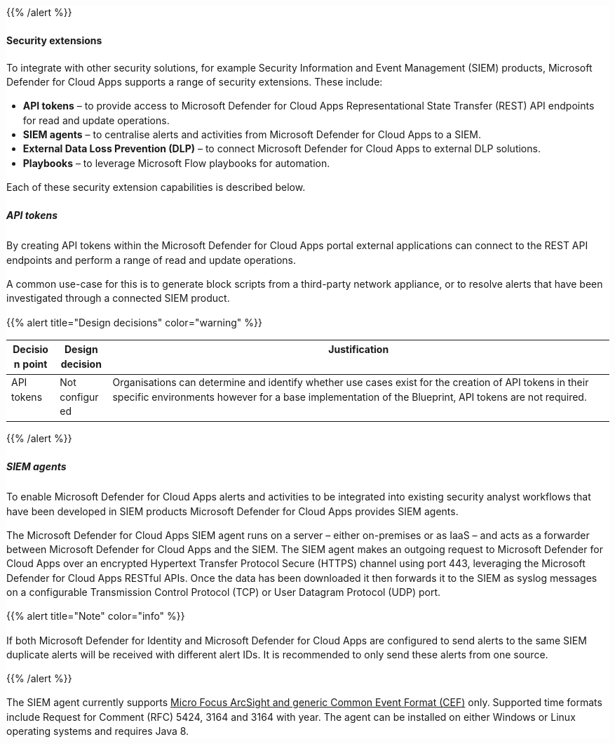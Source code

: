 {{% /alert %}}

#### Security extensions

To integrate with other security solutions, for example Security Information and Event Management (SIEM) products, Microsoft Defender for Cloud Apps supports a range of security extensions. These include:

* **API tokens** – to provide access to Microsoft Defender for Cloud Apps Representational State Transfer (REST) API endpoints for read and update operations.
* **SIEM agents** – to centralise alerts and activities from Microsoft Defender for Cloud Apps to a SIEM.
* **External Data Loss Prevention (DLP)** – to connect Microsoft Defender for Cloud Apps to external DLP solutions.
* **Playbooks** – to leverage Microsoft Flow playbooks for automation.

Each of these security extension capabilities is described below.

##### API tokens

By creating API tokens within the Microsoft Defender for Cloud Apps portal external applications can connect to the REST API endpoints and perform a range of read and update operations.

A common use-case for this is to generate block scripts from a third-party network appliance, or to resolve alerts that have been investigated through a connected SIEM product.

{{% alert title="Design decisions" color="warning" %}}

| Decision point | Design decision | Justification                                                                                                                                                                                                   |
| -------------- | --------------- | --------------------------------------------------------------------------------------------------------------------------------------------------------------------------------------------------------------- |
| API tokens     | Not configured  | Organisations can determine and identify whether use cases exist for the creation of API tokens in their specific environments however for a base implementation of the Blueprint, API tokens are not required. |

{{% /alert %}}

##### SIEM agents

To enable Microsoft Defender for Cloud Apps alerts and activities to be integrated into existing security analyst workflows that have been developed in SIEM products Microsoft Defender for Cloud Apps provides SIEM agents.

The Microsoft Defender for Cloud Apps SIEM agent runs on a server – either on-premises or as IaaS – and acts as a forwarder between Microsoft Defender for Cloud Apps and the SIEM. The SIEM agent makes an outgoing request to Microsoft Defender for Cloud Apps over an encrypted Hypertext Transfer Protocol Secure (HTTPS) channel using port 443, leveraging the Microsoft Defender for Cloud Apps RESTful APIs. Once the data has been downloaded it then forwards it to the SIEM as syslog messages on a configurable Transmission Control Protocol (TCP) or User Datagram Protocol (UDP) port.  

{{% alert title="Note" color="info" %}}

If both Microsoft Defender for Identity and Microsoft Defender for Cloud Apps are configured to send alerts to the same SIEM duplicate alerts will be received with different alert IDs. It is recommended to only send these alerts from one source.

{{% /alert %}}

The SIEM agent currently supports [Micro Focus ArcSight and generic Common Event Format (CEF)](https://docs.microsoft.com/cloud-app-security/siem) only. Supported time formats include Request for Comment (RFC) 5424, 3164 and 3164 with year. The agent can be installed on either Windows or Linux operating systems and requires Java 8.

